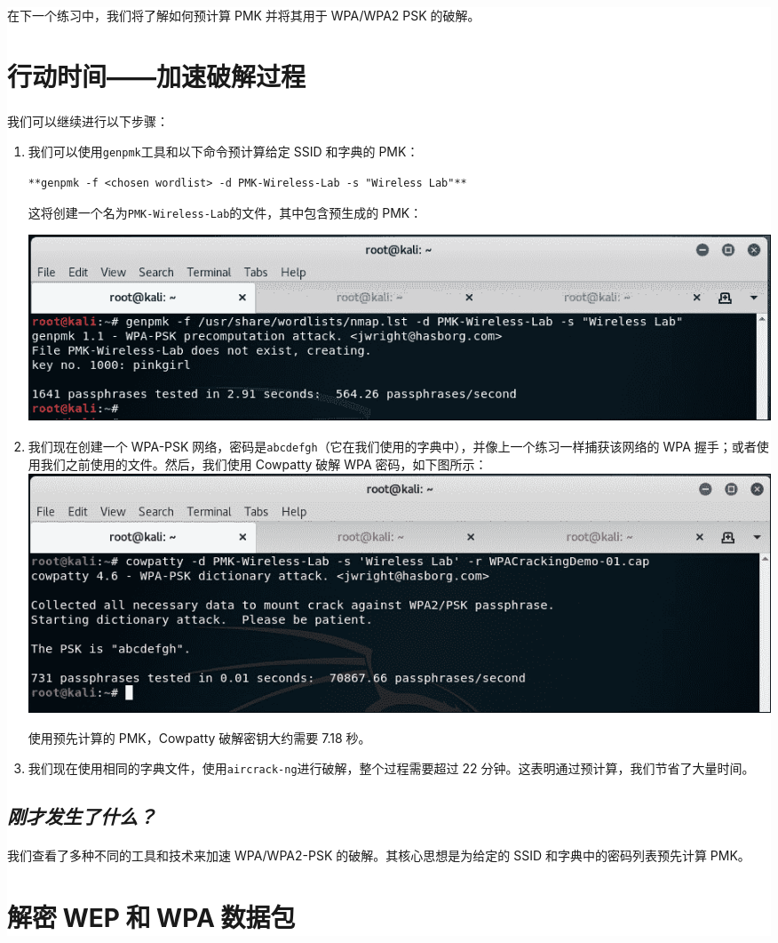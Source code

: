在下一个练习中，我们将了解如何预计算 PMK 并将其用于 WPA/WPA2 PSK 的破解。

# 行动时间——加速破解过程

我们可以继续进行以下步骤：

1.  我们可以使用`genpmk`工具和以下命令预计算给定 SSID 和字典的 PMK：

    ```
    **genpmk -f <chosen wordlist> -d PMK-Wireless-Lab -s "Wireless Lab"**

    ```

    这将创建一个名为`PMK-Wireless-Lab`的文件，其中包含预生成的 PMK：

    ![行动时间——加速破解过程](img/B09903_04_26.jpg)

1.  我们现在创建一个 WPA-PSK 网络，密码是`abcdefgh`（它在我们使用的字典中），并像上一个练习一样捕获该网络的 WPA 握手；或者使用我们之前使用的文件。然后，我们使用 Cowpatty 破解 WPA 密码，如下图所示：![行动时间——加速破解过程](img/B09903_04_27.jpg)

    使用预先计算的 PMK，Cowpatty 破解密钥大约需要 7.18 秒。

1.  我们现在使用相同的字典文件，使用`aircrack-ng`进行破解，整个过程需要超过 22 分钟。这表明通过预计算，我们节省了大量时间。

## *刚才发生了什么？*

我们查看了多种不同的工具和技术来加速 WPA/WPA2-PSK 的破解。其核心思想是为给定的 SSID 和字典中的密码列表预先计算 PMK。

# 解密 WEP 和 WPA 数据包

